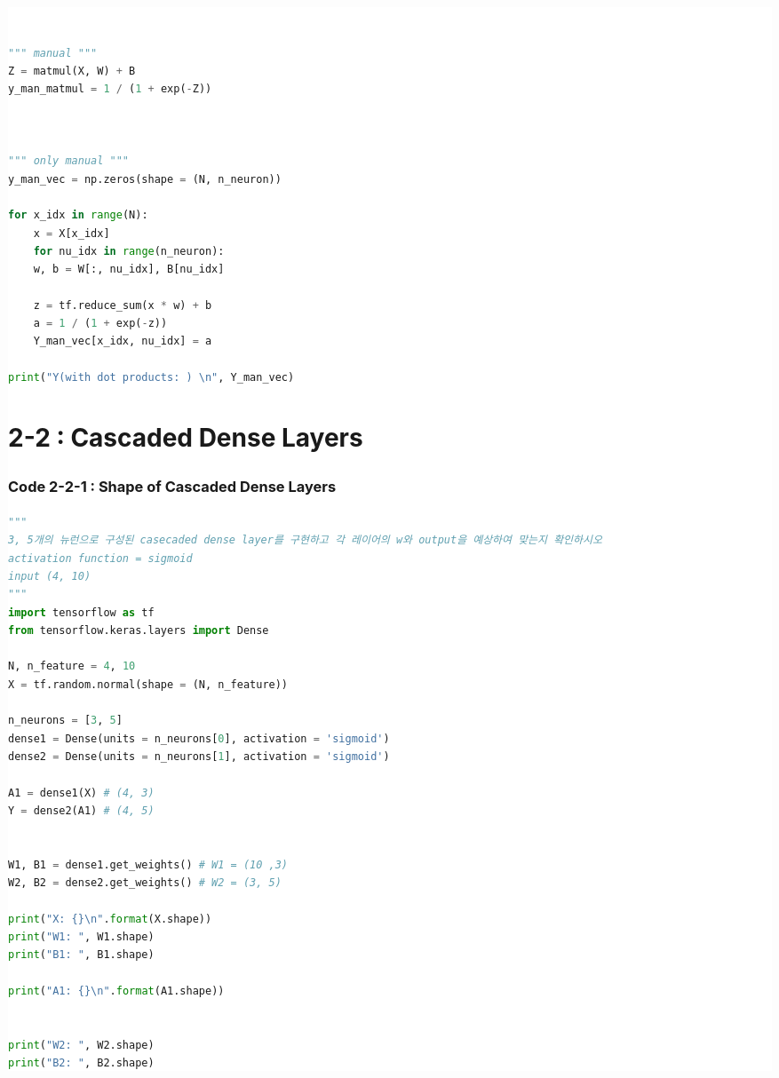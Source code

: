 ``` python


""" manual """
Z = matmul(X, W) + B
y_man_matmul = 1 / (1 + exp(-Z))



""" only manual """
y_man_vec = np.zeros(shape = (N, n_neuron))

for x_idx in range(N):
	x = X[x_idx]
	for nu_idx in range(n_neuron):
	w, b = W[:, nu_idx], B[nu_idx]

	z = tf.reduce_sum(x * w) + b 
	a = 1 / (1 + exp(-z))
	Y_man_vec[x_idx, nu_idx] = a
  
print("Y(with dot products: ) \n", Y_man_vec)
```





# 2-2 : Cascaded Dense Layers


### Code 2-2-1 : Shape of Cascaded Dense Layers

``` python
"""
3, 5개의 뉴런으로 구성된 casecaded dense layer를 구현하고 각 레이어의 w와 output을 예상하여 맞는지 확인하시오
activation function = sigmoid
input (4, 10)
"""
import tensorflow as tf
from tensorflow.keras.layers import Dense

N, n_feature = 4, 10
X = tf.random.normal(shape = (N, n_feature))

n_neurons = [3, 5]
dense1 = Dense(units = n_neurons[0], activation = 'sigmoid')
dense2 = Dense(units = n_neurons[1], activation = 'sigmoid')

A1 = dense1(X) # (4, 3)
Y = dense2(A1) # (4, 5)


W1, B1 = dense1.get_weights() # W1 = (10 ,3)
W2, B2 = dense2.get_weights() # W2 = (3, 5)
 
print("X: {}\n".format(X.shape))
print("W1: ", W1.shape)
print("B1: ", B1.shape)

print("A1: {}\n".format(A1.shape))


print("W2: ", W2.shape)
print("B2: ", B2.shape)
```